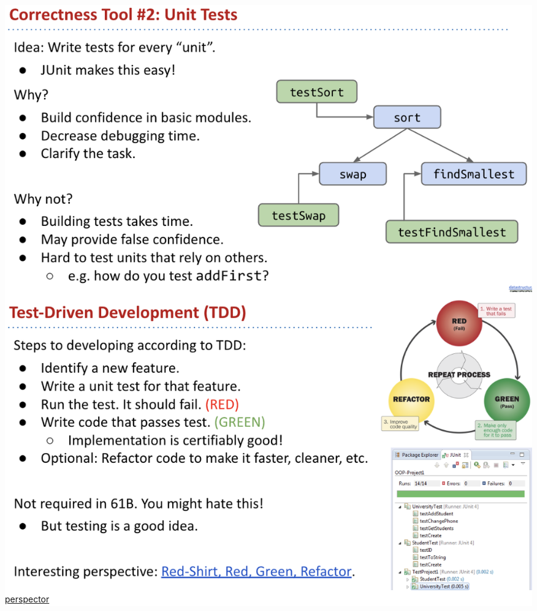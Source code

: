 ![lec3-5](../picture/Lec3_5.png)
![lec3-6](../picture/Lec3_6.png)
[perspector](http://ryantablada.com/post/red-green-refactor---a-tdd-fairytale)